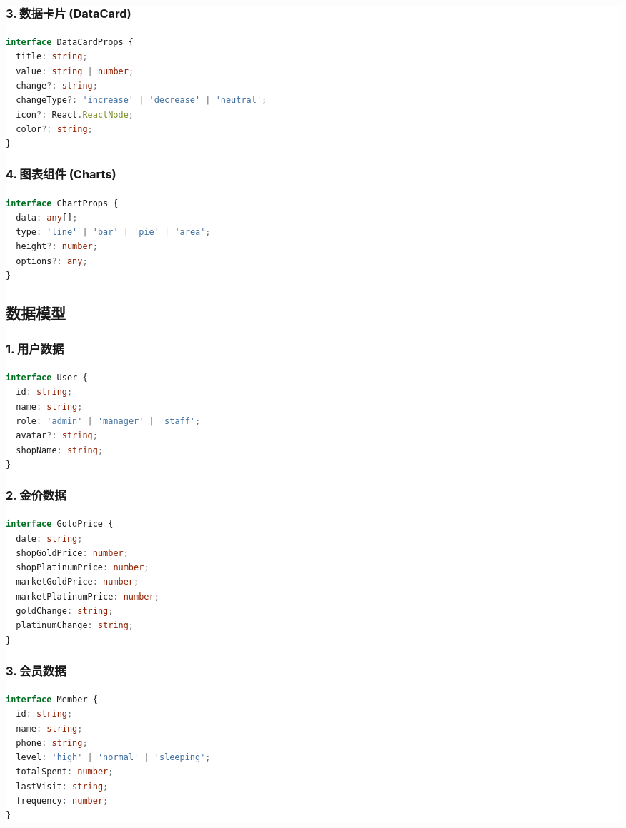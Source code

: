 ### 3. 数据卡片 (DataCard)
```typescript
interface DataCardProps {
  title: string;
  value: string | number;
  change?: string;
  changeType?: 'increase' | 'decrease' | 'neutral';
  icon?: React.ReactNode;
  color?: string;
}
```

### 4. 图表组件 (Charts)
```typescript
interface ChartProps {
  data: any[];
  type: 'line' | 'bar' | 'pie' | 'area';
  height?: number;
  options?: any;
}
```

## 数据模型

### 1. 用户数据
```typescript
interface User {
  id: string;
  name: string;
  role: 'admin' | 'manager' | 'staff';
  avatar?: string;
  shopName: string;
}
```

### 2. 金价数据
```typescript
interface GoldPrice {
  date: string;
  shopGoldPrice: number;
  shopPlatinumPrice: number;
  marketGoldPrice: number;
  marketPlatinumPrice: number;
  goldChange: string;
  platinumChange: string;
}
```

### 3. 会员数据
```typescript
interface Member {
  id: string;
  name: string;
  phone: string;
  level: 'high' | 'normal' | 'sleeping';
  totalSpent: number;
  lastVisit: string;
  frequency: number;
}
```
